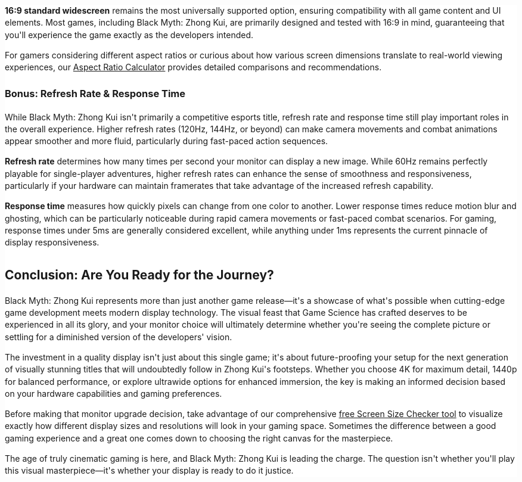 **16:9 standard widescreen** remains the most universally supported option, ensuring compatibility with all game content and UI elements. Most games, including Black Myth: Zhong Kui, are primarily designed and tested with 16:9 in mind, guaranteeing that you'll experience the game exactly as the developers intended.

For gamers considering different aspect ratios or curious about how various screen dimensions translate to real-world viewing experiences, our [Aspect Ratio Calculator](https://screensizechecker.com/devices/aspect-ratio-calculator) provides detailed comparisons and recommendations.

### Bonus: Refresh Rate & Response Time

While Black Myth: Zhong Kui isn't primarily a competitive esports title, refresh rate and response time still play important roles in the overall experience. Higher refresh rates (120Hz, 144Hz, or beyond) can make camera movements and combat animations appear smoother and more fluid, particularly during fast-paced action sequences.

**Refresh rate** determines how many times per second your monitor can display a new image. While 60Hz remains perfectly playable for single-player adventures, higher refresh rates can enhance the sense of smoothness and responsiveness, particularly if your hardware can maintain framerates that take advantage of the increased refresh capability.

**Response time** measures how quickly pixels can change from one color to another. Lower response times reduce motion blur and ghosting, which can be particularly noticeable during rapid camera movements or fast-paced combat scenarios. For gaming, response times under 5ms are generally considered excellent, while anything under 1ms represents the current pinnacle of display responsiveness.

## Conclusion: Are You Ready for the Journey?

Black Myth: Zhong Kui represents more than just another game release—it's a showcase of what's possible when cutting-edge game development meets modern display technology. The visual feast that Game Science has crafted deserves to be experienced in all its glory, and your monitor choice will ultimately determine whether you're seeing the complete picture or settling for a diminished version of the developers' vision.

The investment in a quality display isn't just about this single game; it's about future-proofing your setup for the next generation of visually stunning titles that will undoubtedly follow in Zhong Kui's footsteps. Whether you choose 4K for maximum detail, 1440p for balanced performance, or explore ultrawide options for enhanced immersion, the key is making an informed decision based on your hardware capabilities and gaming preferences.

Before making that monitor upgrade decision, take advantage of our comprehensive [free Screen Size Checker tool](https://screensizechecker.com/) to visualize exactly how different display sizes and resolutions will look in your gaming space. Sometimes the difference between a good gaming experience and a great one comes down to choosing the right canvas for the masterpiece.

The age of truly cinematic gaming is here, and Black Myth: Zhong Kui is leading the charge. The question isn't whether you'll play this visual masterpiece—it's whether your display is ready to do it justice.
